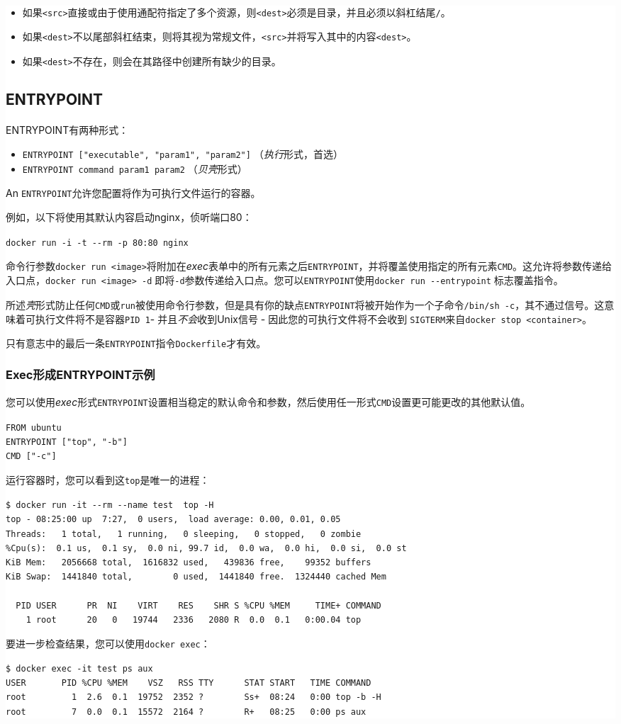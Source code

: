 *   如果`<src>`直接或由于使用通配符指定了多个资源，则`<dest>`必须是目录，并且必须以斜杠结尾`/`。

*   如果`<dest>`不以尾部斜杠结束，则将其视为常规文件，`<src>`并将写入其中的内容`<dest>`。

*   如果`<dest>`不存在，则会在其路径中创建所有缺少的目录。

## ENTRYPOINT

ENTRYPOINT有两种形式：

*   `ENTRYPOINT ["executable", "param1", "param2"]` （*执行*形式，首选）
*   `ENTRYPOINT command param1 param2` （*贝壳*形式）

An `ENTRYPOINT`允许您配置将作为可执行文件运行的容器。

例如，以下将使用其默认内容启动nginx，侦听端口80：

```
docker run -i -t --rm -p 80:80 nginx
```

命令行参数`docker run <image>`将附加在*exec*表单中的所有元素之后`ENTRYPOINT`，并将覆盖使用指定的所有元素`CMD`。这允许将参数传递给入口点，`docker run <image> -d` 即将`-d`参数传递给入口点。您可以`ENTRYPOINT`使用`docker run --entrypoint` 标志覆盖指令。

所述*壳*形式防止任何`CMD`或`run`被使用命令行参数，但是具有你的缺点`ENTRYPOINT`将被开始作为一个子命令`/bin/sh -c`，其不通过信号。这意味着可执行文件将不是容器`PID 1`- 并且*不会*收到Unix信号 - 因此您的可执行文件将不会收到 `SIGTERM`来自`docker stop <container>`。

只有意志中的最后一条`ENTRYPOINT`指令`Dockerfile`才有效。

### Exec形成ENTRYPOINT示例

您可以使用*exec*形式`ENTRYPOINT`设置相当稳定的默认命令和参数，然后使用任一形式`CMD`设置更可能更改的其他默认值。

```
FROM ubuntu
ENTRYPOINT ["top", "-b"]
CMD ["-c"]

```

运行容器时，您可以看到这`top`是唯一的进程：

```
$ docker run -it --rm --name test  top -H
top - 08:25:00 up  7:27,  0 users,  load average: 0.00, 0.01, 0.05
Threads:   1 total,   1 running,   0 sleeping,   0 stopped,   0 zombie
%Cpu(s):  0.1 us,  0.1 sy,  0.0 ni, 99.7 id,  0.0 wa,  0.0 hi,  0.0 si,  0.0 st
KiB Mem:   2056668 total,  1616832 used,   439836 free,    99352 buffers
KiB Swap:  1441840 total,        0 used,  1441840 free.  1324440 cached Mem

  PID USER      PR  NI    VIRT    RES    SHR S %CPU %MEM     TIME+ COMMAND
    1 root      20   0   19744   2336   2080 R  0.0  0.1   0:00.04 top

```

要进一步检查结果，您可以使用`docker exec`：

```
$ docker exec -it test ps aux
USER       PID %CPU %MEM    VSZ   RSS TTY      STAT START   TIME COMMAND
root         1  2.6  0.1  19752  2352 ?        Ss+  08:24   0:00 top -b -H
root         7  0.0  0.1  15572  2164 ?        R+   08:25   0:00 ps aux

```
